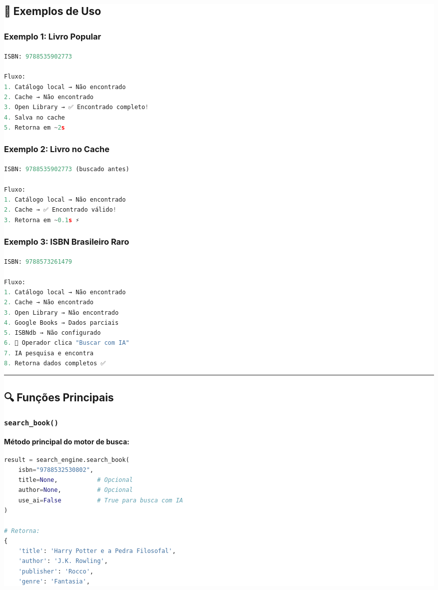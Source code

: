 
## 📝 Exemplos de Uso

### Exemplo 1: Livro Popular

```python
ISBN: 9788535902773

Fluxo:
1. Catálogo local → Não encontrado
2. Cache → Não encontrado
3. Open Library → ✅ Encontrado completo!
4. Salva no cache
5. Retorna em ~2s
```

### Exemplo 2: Livro no Cache

```python
ISBN: 9788535902773 (buscado antes)

Fluxo:
1. Catálogo local → Não encontrado
2. Cache → ✅ Encontrado válido!
3. Retorna em ~0.1s ⚡
```

### Exemplo 3: ISBN Brasileiro Raro

```python
ISBN: 9788573261479

Fluxo:
1. Catálogo local → Não encontrado
2. Cache → Não encontrado
3. Open Library → Não encontrado
4. Google Books → Dados parciais
5. ISBNdb → Não configurado
6. 🤖 Operador clica "Buscar com IA"
7. IA pesquisa e encontra
8. Retorna dados completos ✅
```

---

## 🔍 Funções Principais

### `search_book()`

**Método principal do motor de busca:**

```python
result = search_engine.search_book(
    isbn="9788532530802",
    title=None,           # Opcional
    author=None,          # Opcional
    use_ai=False          # True para busca com IA
)

# Retorna:
{
    'title': 'Harry Potter e a Pedra Filosofal',
    'author': 'J.K. Rowling',
    'publisher': 'Rocco',
    'genre': 'Fantasia',
```